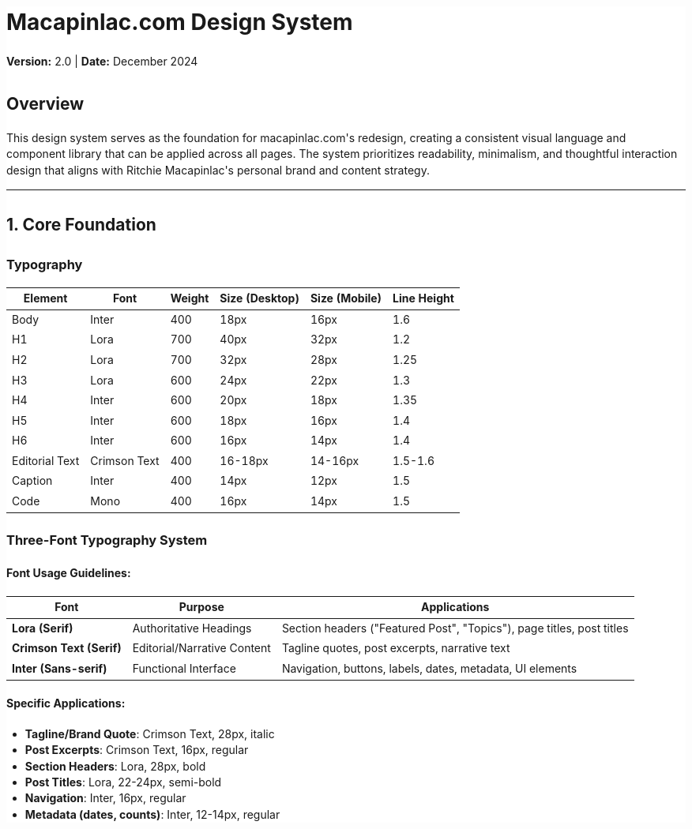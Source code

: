 # Macapinlac.com Design System

**Version:** 2.0 | **Date:** December 2024

## Overview

This design system serves as the foundation for macapinlac.com's redesign, creating a consistent visual language and component library that can be applied across all pages. The system prioritizes readability, minimalism, and thoughtful interaction design that aligns with Ritchie Macapinlac's personal brand and content strategy.

---

## 1. Core Foundation

### Typography

| Element | Font | Weight | Size (Desktop) | Size (Mobile) | Line Height |
|---------|------|--------|----------------|---------------|------------|
| Body    | Inter | 400    | 18px           | 16px          | 1.6        |
| H1      | Lora  | 700    | 40px           | 32px          | 1.2        |
| H2      | Lora  | 700    | 32px           | 28px          | 1.25       |
| H3      | Lora  | 600    | 24px           | 22px          | 1.3        |
| H4      | Inter | 600    | 20px           | 18px          | 1.35       |
| H5      | Inter | 600    | 18px           | 16px          | 1.4        |
| H6      | Inter | 600    | 16px           | 14px          | 1.4        |
| Editorial Text | Crimson Text | 400 | 16-18px | 14-16px | 1.5-1.6 |
| Caption | Inter | 400    | 14px           | 12px          | 1.5        |
| Code    | Mono  | 400    | 16px           | 14px          | 1.5        |

### Three-Font Typography System

#### **Font Usage Guidelines:**

| Font | Purpose | Applications |
|------|---------|-------------|
| **Lora (Serif)** | Authoritative Headings | Section headers ("Featured Post", "Topics"), page titles, post titles |
| **Crimson Text (Serif)** | Editorial/Narrative Content | Tagline quotes, post excerpts, narrative text |
| **Inter (Sans-serif)** | Functional Interface | Navigation, buttons, labels, dates, metadata, UI elements |

#### **Specific Applications:**
- **Tagline/Brand Quote**: Crimson Text, 28px, italic
- **Post Excerpts**: Crimson Text, 16px, regular
- **Section Headers**: Lora, 28px, bold
- **Post Titles**: Lora, 22-24px, semi-bold
- **Navigation**: Inter, 16px, regular
- **Metadata (dates, counts)**: Inter, 12-14px, regular
